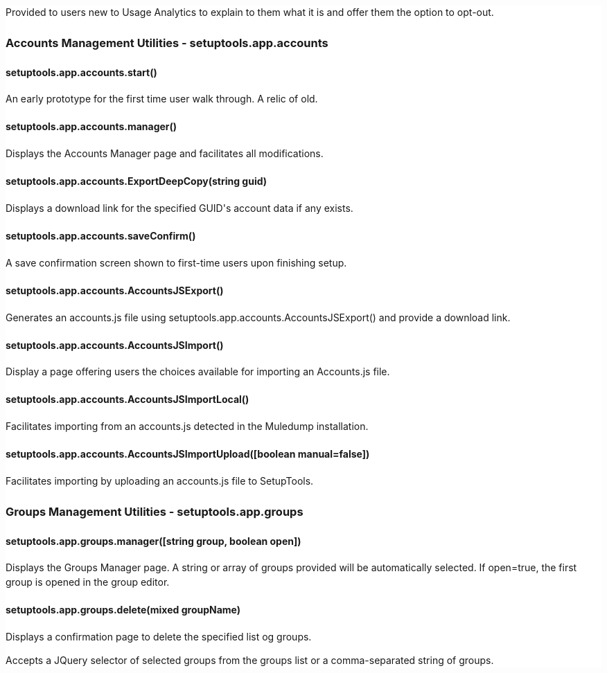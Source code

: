 Provided to users new to Usage Analytics to explain to them what it is and offer them the option to opt-out.

### <a id="setuptools.app.accounts" href="#"></a>Accounts Management Utilities - setuptools.app.accounts

#### setuptools.app.accounts.start()

An early prototype for the first time user walk through. A relic of old.

#### setuptools.app.accounts.manager()

Displays the Accounts Manager page and facilitates all modifications.

#### setuptools.app.accounts.ExportDeepCopy(string guid)

Displays a download link for the specified GUID's account data if any exists.

#### setuptools.app.accounts.saveConfirm()

A save confirmation screen shown to first-time users upon finishing setup.

#### setuptools.app.accounts.AccountsJSExport()

Generates an accounts.js file using setuptools.app.accounts.AccountsJSExport() and provide a download link.

#### setuptools.app.accounts.AccountsJSImport()

Display a page offering users the choices available for importing an Accounts.js file.

#### setuptools.app.accounts.AccountsJSImportLocal()

Facilitates importing from an accounts.js detected in the Muledump installation.

#### setuptools.app.accounts.AccountsJSImportUpload([boolean manual=false])

Facilitates importing by uploading an accounts.js file to SetupTools.

### <a id="setuptools.app.groups" href="#"></a>Groups Management Utilities - setuptools.app.groups

#### setuptools.app.groups.manager([string group, boolean open])

Displays the Groups Manager page. A string or array of groups provided will be automatically selected. If open=true, the first group is opened in the group editor.

#### setuptools.app.groups.delete(mixed groupName)

Displays a confirmation page to delete the specified list og groups.

Accepts a JQuery selector of selected groups from the groups list or a comma-separated string of groups.
